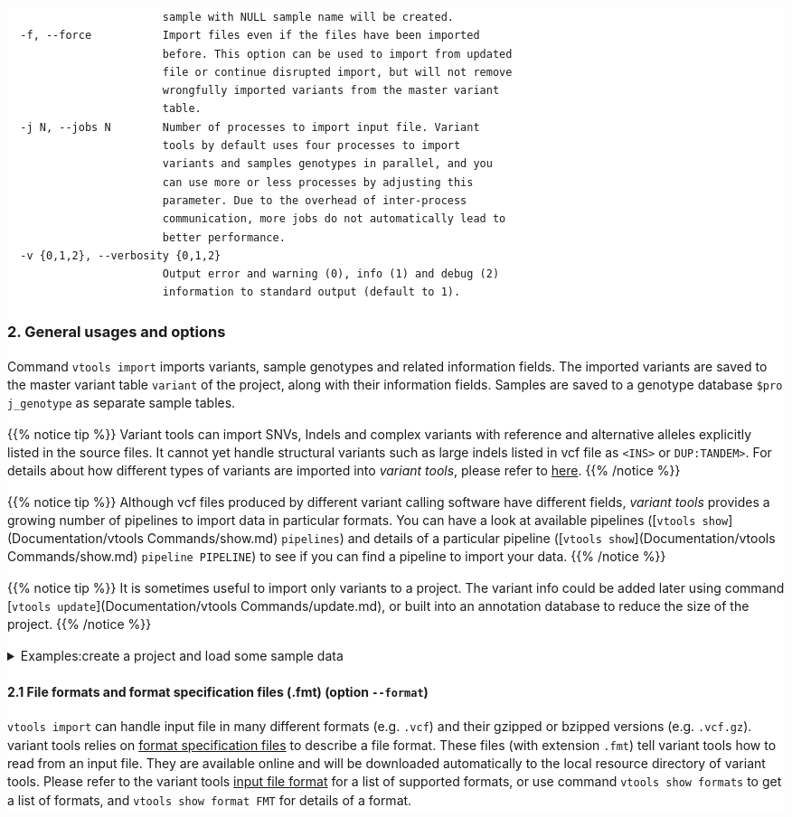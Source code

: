                             sample with NULL sample name will be created.
      -f, --force           Import files even if the files have been imported
                            before. This option can be used to import from updated
                            file or continue disrupted import, but will not remove
                            wrongfully imported variants from the master variant
                            table.
      -j N, --jobs N        Number of processes to import input file. Variant
                            tools by default uses four processes to import
                            variants and samples genotypes in parallel, and you
                            can use more or less processes by adjusting this
                            parameter. Due to the overhead of inter-process
                            communication, more jobs do not automatically lead to
                            better performance.
      -v {0,1,2}, --verbosity {0,1,2}
                            Output error and warning (0), info (1) and debug (2)
                            information to standard output (default to 1).
    



### 2. General usages and options

Command `` vtools import `` imports variants, sample genotypes and related information fields. The imported variants are saved to the master variant table `variant` of the project, along with their information fields. Samples are saved to a genotype database `$proj_genotype` as separate sample tables. 

{{% notice tip %}}
Variant tools can import SNVs, Indels and complex variants with reference and alternative alleles explicitly listed in the source files. It cannot yet handle structural variants such as large indels listed in vcf file as `<INS>` or `DUP:TANDEM>`. For details about how different types of variants are imported into *variant tools*, please refer to [here]([1]).
{{% /notice %}}


{{% notice tip %}}
Although vcf files produced by different variant calling software have different fields, *variant tools* provides a growing number of pipelines to import data in particular formats. You can have a look at available pipelines ([`vtools show`](Documentation/vtools Commands/show.md) `pipelines`) and details of a particular pipeline ([`vtools show`](Documentation/vtools Commands/show.md) `pipeline PIPELINE`) to see if you can find a pipeline to import your data. 
{{% /notice %}}

{{% notice tip %}}
It is sometimes useful to import only variants to a project. The variant info could be added later using command [`vtools update`](Documentation/vtools Commands/update.md), or built into an annotation database to reduce the size of the project. 
{{% /notice %}}

<details><summary>Examples:create a project and load some sample data</summary></details>

#### 2.1 File formats and format specification files (.fmt) (option `--format`)

`` vtools import `` can handle input file in many different formats (e.g. `.vcf`) and their gzipped or bzipped versions (e.g. `.vcf.gz`). variant tools relies on [format specification files](Documentation/Customization/Format/_index.md)  to describe a file format. These files (with extension `.fmt`) tell variant tools how to read from an input file. They are available online and will be downloaded automatically to the local resource directory of variant tools. Please refer to the variant tools [input file format](Documentation/Customization/Format/supportedformats/_index.md) for a list of supported formats, or use command `vtools show formats` to get a list of formats, and `vtools show format FMT` for details of a format. 


 [1]: http://docs.python.org/library/configparser.html
 [2]: http://docs.python.org/2/library/re.html#re.match
 [3]: mailto:varianttools-devel@lists.sourceforge.net
 [4]: http://vtools.houstonbioinformatics.org/format/ANNOVAR.fmt
 [5]: http://vtools.houstonbioinformatics.org/format/CASAVA18_snps.fmt
 [6]: /vat-docs/documentation/pipelines/other-pipelines/import_vcf/